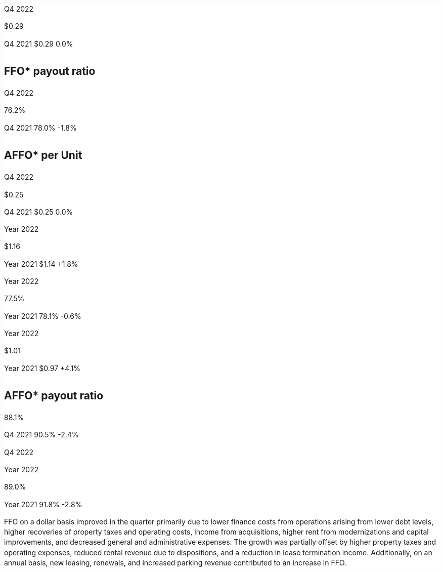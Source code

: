 Q4 2022

$0.29

Q4 2021 $0.29 0.0%

## FFO* payout ratio

Q4 2022

76.2%

Q4 2021 78.0% -1.8%

## AFFO* per Unit

Q4 2022

$0.25

Q4 2021 $0.25 0.0%

Year 2022

$1.16

Year 2021 $1.14  +1.8%

Year 2022

77.5%

Year 2021 78.1%  -0.6%

Year 2022

$1.01

Year 2021 $0.97 +4.1%

## AFFO* payout ratio

88.1%

Q4 2021 90.5% -2.4%

Q4 2022

Year 2022

89.0%

Year 2021 91.8% -2.8%

FFO on a dollar basis improved in the quarter primarily due to lower finance costs from operations arising from lower debt levels, higher recoveries of property taxes and operating costs, income from acquisitions, higher rent from modernizations and capital improvements, and decreased general and administrative expenses. The growth was partially offset by higher property taxes and operating expenses, reduced rental revenue due to dispositions, and a reduction in lease termination income. Additionally, on an annual basis, new leasing, renewals, and increased parking revenue contributed to an increase in FFO.
